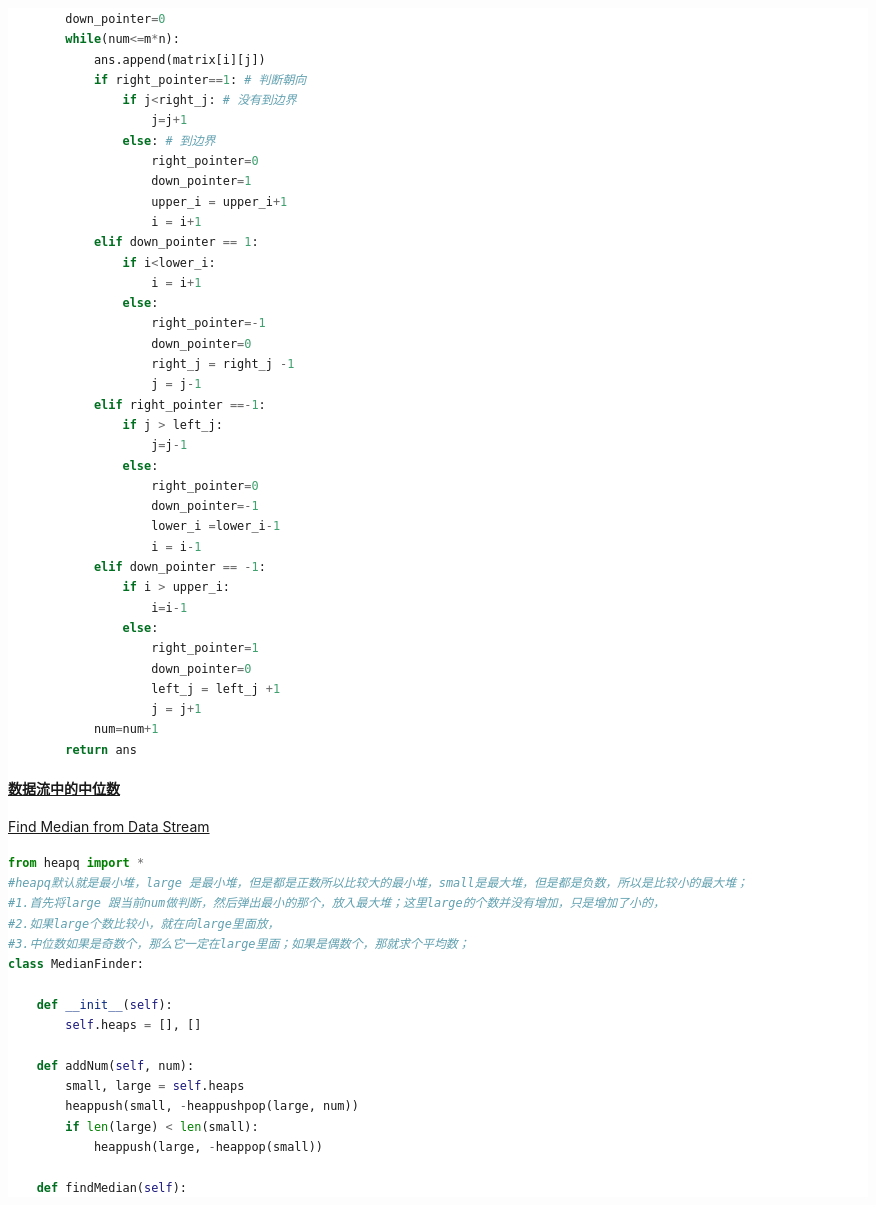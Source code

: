 ```python
        down_pointer=0
        while(num<=m*n):
            ans.append(matrix[i][j])
            if right_pointer==1: # 判断朝向
                if j<right_j: # 没有到边界
                    j=j+1
                else: # 到边界
                    right_pointer=0
                    down_pointer=1
                    upper_i = upper_i+1
                    i = i+1
            elif down_pointer == 1:
                if i<lower_i:
                    i = i+1
                else:
                    right_pointer=-1
                    down_pointer=0
                    right_j = right_j -1
                    j = j-1
            elif right_pointer ==-1:
                if j > left_j:
                    j=j-1
                else:
                    right_pointer=0
                    down_pointer=-1
                    lower_i =lower_i-1
                    i = i-1
            elif down_pointer == -1:
                if i > upper_i:
                    i=i-1
                else:
                    right_pointer=1
                    down_pointer=0
                    left_j = left_j +1
                    j = j+1
            num=num+1
        return ans
```

#### [数据流中的中位数](https://www.nowcoder.com/practice/9be0172896bd43948f8a32fb954e1be1?tpId=13&tqId=11216&tPage=4&rp=4&ru=/ta/coding-interviews&qru=/ta/coding-interviews/question-ranking)
[Find Median from Data Stream](https://leetcode.com/problems/find-median-from-data-stream/description/)

```python
from heapq import *
#heapq默认就是最小堆，large 是最小堆，但是都是正数所以比较大的最小堆，small是最大堆，但是都是负数，所以是比较小的最大堆；
#1.首先将large 跟当前num做判断，然后弹出最小的那个，放入最大堆；这里large的个数并没有增加，只是增加了小的，
#2.如果large个数比较小，就在向large里面放，
#3.中位数如果是奇数个，那么它一定在large里面；如果是偶数个，那就求个平均数；
class MedianFinder:

    def __init__(self):
        self.heaps = [], []

    def addNum(self, num):
        small, large = self.heaps
        heappush(small, -heappushpop(large, num))
        if len(large) < len(small):
            heappush(large, -heappop(small))

    def findMedian(self):
```